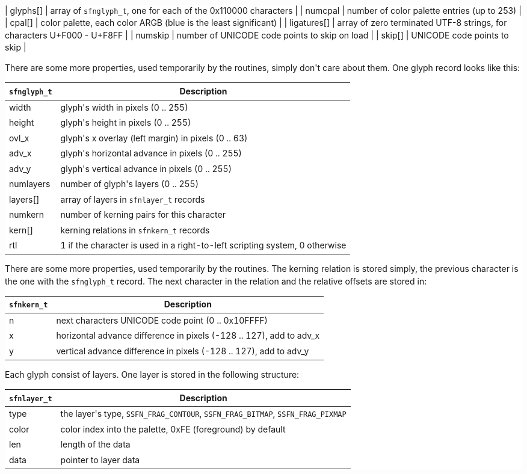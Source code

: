 | glyphs\[]    | array of `sfnglyph_t`, one for each of the 0x110000 characters                   |
| numcpal      | number of color palette entries (up to 253)                                      |
| cpal\[]      | color palette, each color ARGB (blue is the least significant)                   |
| ligatures\[] | array of zero terminated UTF-8 strings, for characters U+F000 - U+F8FF           |
| numskip      | number of UNICODE code points to skip on load                                    |
| skip\[]      | UNICODE code points to skip                                                      |

There are some more properties, used temporarily by the routines, simply don't care about them. One
glyph record looks like this:

| `sfnglyph_t` | Description                                                                      |
| ------------ | -------------------------------------------------------------------------------- |
| width        | glyph's width in pixels (0 .. 255)                                               |
| height       | glyph's height in pixels (0 .. 255)                                              |
| ovl_x        | glyph's x overlay (left margin) in pixels (0 .. 63)                              |
| adv_x        | glyph's horizontal advance in pixels (0 .. 255)                                  |
| adv_y        | glyph's vertical advance in pixels (0 .. 255)                                    |
| numlayers    | number of glyph's layers (0 .. 255)                                              |
| layers\[]    | array of layers in `sfnlayer_t` records                                          |
| numkern      | number of kerning pairs for this character                                       |
| kern\[]      | kerning relations in `sfnkern_t` records                                         |
| rtl          | 1 if the character is used in a right-to-left scripting system, 0 otherwise      |

There are some more properties, used temporarily by the routines. The kerning relation is stored
simply, the previous character is the one with the `sfnglyph_t` record. The next character in the
relation and the relative offsets are stored in:

| `sfnkern_t`  | Description                                                                      |
| ------------ | -------------------------------------------------------------------------------- |
| n            | next characters UNICODE code point (0 .. 0x10FFFF)                               |
| x            | horizontal advance difference in pixels (-128 .. 127), add to adv_x              |
| y            | vertical advance difference in pixels (-128 .. 127), add to adv_y                |

Each glyph consist of layers. One layer is stored in the following structure:

| `sfnlayer_t` | Description                                                                      |
| ------------ | -------------------------------------------------------------------------------- |
| type         | the layer's type, `SSFN_FRAG_CONTOUR`, `SSFN_FRAG_BITMAP`, `SSFN_FRAG_PIXMAP`    |
| color        | color index into the palette, 0xFE (foreground) by default                       |
| len          | length of the data                                                               |
| data         | pointer to layer data                                                            |
